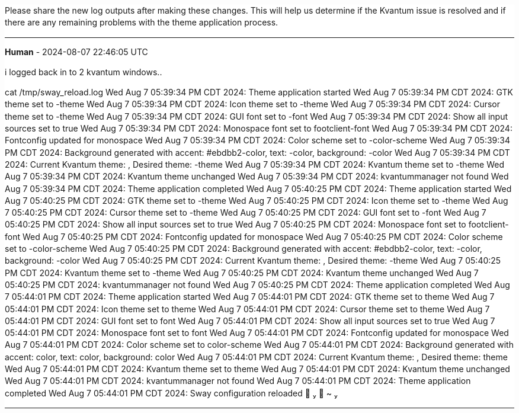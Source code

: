 Please share the new log outputs after making these changes. This will help us determine if the Kvantum issue is resolved and if there are any remaining problems with the theme application process.

---

**Human** - 2024-08-07 22:46:05 UTC

i logged back in to 2 kvantum windows.. 

cat /tmp/sway_reload.log
Wed Aug  7 05:39:34 PM CDT 2024: Theme application started
Wed Aug  7 05:39:34 PM CDT 2024: GTK theme set to -theme
Wed Aug  7 05:39:34 PM CDT 2024: Icon theme set to -theme
Wed Aug  7 05:39:34 PM CDT 2024: Cursor theme set to -theme
Wed Aug  7 05:39:34 PM CDT 2024: GUI font set to -font
Wed Aug  7 05:39:34 PM CDT 2024: Show all input sources set to true
Wed Aug  7 05:39:34 PM CDT 2024: Monospace font set to footclient-font
Wed Aug  7 05:39:34 PM CDT 2024: Fontconfig updated for monospace
Wed Aug  7 05:39:34 PM CDT 2024: Color scheme set to -color-scheme
Wed Aug  7 05:39:34 PM CDT 2024: Background generated with accent: #ebdbb2-color, text: -color, background: -color
Wed Aug  7 05:39:34 PM CDT 2024: Current Kvantum theme: , Desired theme: -theme
Wed Aug  7 05:39:34 PM CDT 2024: Kvantum theme set to -theme
Wed Aug  7 05:39:34 PM CDT 2024: Kvantum theme unchanged
Wed Aug  7 05:39:34 PM CDT 2024: kvantummanager not found
Wed Aug  7 05:39:34 PM CDT 2024: Theme application completed
Wed Aug  7 05:40:25 PM CDT 2024: Theme application started
Wed Aug  7 05:40:25 PM CDT 2024: GTK theme set to -theme
Wed Aug  7 05:40:25 PM CDT 2024: Icon theme set to -theme
Wed Aug  7 05:40:25 PM CDT 2024: Cursor theme set to -theme
Wed Aug  7 05:40:25 PM CDT 2024: GUI font set to -font
Wed Aug  7 05:40:25 PM CDT 2024: Show all input sources set to true
Wed Aug  7 05:40:25 PM CDT 2024: Monospace font set to footclient-font
Wed Aug  7 05:40:25 PM CDT 2024: Fontconfig updated for monospace
Wed Aug  7 05:40:25 PM CDT 2024: Color scheme set to -color-scheme
Wed Aug  7 05:40:25 PM CDT 2024: Background generated with accent: #ebdbb2-color, text: -color, background: -color
Wed Aug  7 05:40:25 PM CDT 2024: Current Kvantum theme: , Desired theme: -theme
Wed Aug  7 05:40:25 PM CDT 2024: Kvantum theme set to -theme
Wed Aug  7 05:40:25 PM CDT 2024: Kvantum theme unchanged
Wed Aug  7 05:40:25 PM CDT 2024: kvantummanager not found
Wed Aug  7 05:40:25 PM CDT 2024: Theme application completed
Wed Aug  7 05:44:01 PM CDT 2024: Theme application started
Wed Aug  7 05:44:01 PM CDT 2024: GTK theme set to theme
Wed Aug  7 05:44:01 PM CDT 2024: Icon theme set to theme
Wed Aug  7 05:44:01 PM CDT 2024: Cursor theme set to theme
Wed Aug  7 05:44:01 PM CDT 2024: GUI font set to font
Wed Aug  7 05:44:01 PM CDT 2024: Show all input sources set to true
Wed Aug  7 05:44:01 PM CDT 2024: Monospace font set to font
Wed Aug  7 05:44:01 PM CDT 2024: Fontconfig updated for monospace
Wed Aug  7 05:44:01 PM CDT 2024: Color scheme set to color-scheme
Wed Aug  7 05:44:01 PM CDT 2024: Background generated with accent: color, text: color, background: color
Wed Aug  7 05:44:01 PM CDT 2024: Current Kvantum theme: , Desired theme: theme
Wed Aug  7 05:44:01 PM CDT 2024: Kvantum theme set to theme
Wed Aug  7 05:44:01 PM CDT 2024: Kvantum theme unchanged
Wed Aug  7 05:44:01 PM CDT 2024: kvantummanager not found
Wed Aug  7 05:44:01 PM CDT 2024: Theme application completed
Wed Aug  7 05:44:01 PM CDT 2024: Sway configuration reloaded
    ~ 

---
